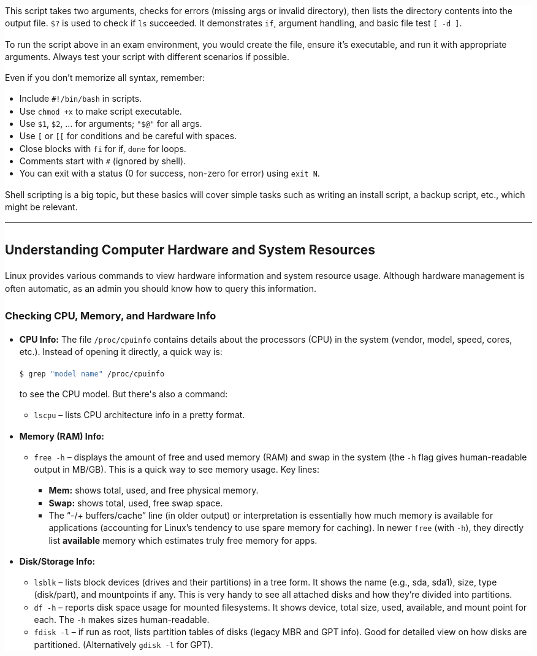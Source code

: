 This script takes two arguments, checks for errors (missing args or invalid directory), then lists the directory contents into the output file. `$?` is used to check if `ls` succeeded. It demonstrates `if`, argument handling, and basic file test `[ -d ]`.

To run the script above in an exam environment, you would create the file, ensure it’s executable, and run it with appropriate arguments. Always test your script with different scenarios if possible.

Even if you don’t memorize all syntax, remember:

* Include `#!/bin/bash` in scripts.
* Use `chmod +x` to make script executable.
* Use `$1`, `$2`, ... for arguments; `"$@"` for all args.
* Use `[` or `[[` for conditions and be careful with spaces.
* Close blocks with `fi` for if, `done` for loops.
* Comments start with `#` (ignored by shell).
* You can exit with a status (0 for success, non-zero for error) using `exit N`.

Shell scripting is a big topic, but these basics will cover simple tasks such as writing an install script, a backup script, etc., which might be relevant.

---

## Understanding Computer Hardware and System Resources

Linux provides various commands to view hardware information and system resource usage. Although hardware management is often automatic, as an admin you should know how to query this information.

### Checking CPU, Memory, and Hardware Info

* **CPU Info:** The file `/proc/cpuinfo` contains details about the processors (CPU) in the system (vendor, model, speed, cores, etc.). Instead of opening it directly, a quick way is:

  ```bash
  $ grep "model name" /proc/cpuinfo
  ```

  to see the CPU model. But there's also a command:

  * `lscpu` – lists CPU architecture info in a pretty format.

* **Memory (RAM) Info:**

  * `free -h` – displays the amount of free and used memory (RAM) and swap in the system (the `-h` flag gives human-readable output in MB/GB). This is a quick way to see memory usage. Key lines:

    * **Mem:** shows total, used, and free physical memory.
    * **Swap:** shows total, used, free swap space.
    * The “-/+ buffers/cache” line (in older output) or interpretation is essentially how much memory is available for applications (accounting for Linux’s tendency to use spare memory for caching). In newer `free` (with `-h`), they directly list **available** memory which estimates truly free memory for apps.

* **Disk/Storage Info:**

  * `lsblk` – lists block devices (drives and their partitions) in a tree form. It shows the name (e.g., sda, sda1), size, type (disk/part), and mountpoints if any. This is very handy to see all attached disks and how they’re divided into partitions.
  * `df -h` – reports disk space usage for mounted filesystems. It shows device, total size, used, available, and mount point for each. The `-h` makes sizes human-readable.
  * `fdisk -l` – if run as root, lists partition tables of disks (legacy MBR and GPT info). Good for detailed view on how disks are partitioned. (Alternatively `gdisk -l` for GPT).
